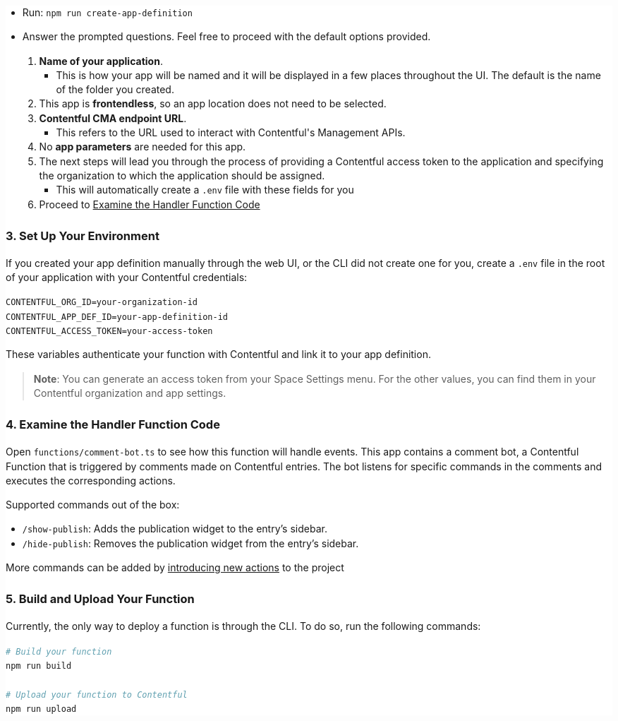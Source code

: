 - Run: `npm run create-app-definition`
- Answer the prompted questions. Feel free to proceed with the default options provided.

  1. **Name of your application**.
     - This is how your app will be named and it will be displayed in a few places throughout the UI. The default is the name of the folder you created.
  2. This app is **frontendless**, so an app location does not need to be selected.
  3. **Contentful CMA endpoint URL**.
     - This refers to the URL used to interact with Contentful's Management APIs.
  4. No **app parameters** are needed for this app.
  5. The next steps will lead you through the process of providing a Contentful access token to the application and specifying the organization to which the application should be assigned.
     - This will automatically create a `.env` file with these fields for you
  6. Proceed to [Examine the Handler Function Code](#4-examine-the-handler-function-code)

### 3. Set Up Your Environment

If you created your app definition manually through the web UI, or the CLI did not create one for you, create a `.env` file in the root of your application with your Contentful credentials:

```env
CONTENTFUL_ORG_ID=your-organization-id
CONTENTFUL_APP_DEF_ID=your-app-definition-id
CONTENTFUL_ACCESS_TOKEN=your-access-token
```

These variables authenticate your function with Contentful and link it to your app definition.

> **Note**: You can generate an access token from your Space Settings menu. For the other values, you can find them in your Contentful organization and app settings.

### 4. Examine the Handler Function Code

Open `functions/comment-bot.ts` to see how this function will handle events. This app contains a comment bot, a Contentful Function that is triggered by comments made on Contentful entries. The bot listens for specific commands in the comments and executes the corresponding actions.

Supported commands out of the box:

- `/show-publish`: Adds the publication widget to the entry’s sidebar.
- `/hide-publish`: Removes the publication widget from the entry’s sidebar.

More commands can be added by [introducing new actions](#adding-new-bot-actions) to the project

### 5. Build and Upload Your Function

Currently, the only way to deploy a function is through the CLI. To do so, run the following commands:

```bash
# Build your function
npm run build

# Upload your function to Contentful
npm run upload
```
